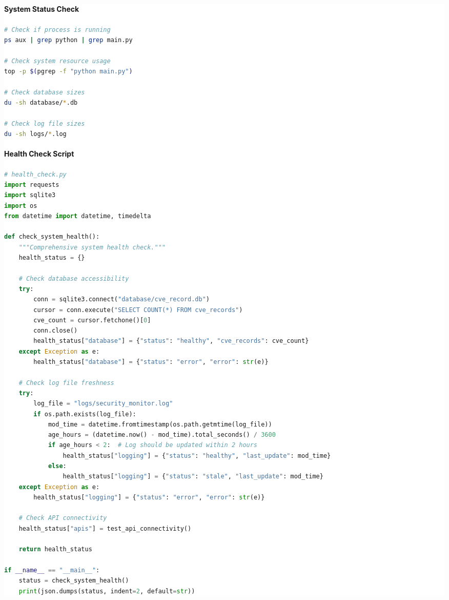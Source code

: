 #### System Status Check
```bash
# Check if process is running
ps aux | grep python | grep main.py

# Check system resource usage
top -p $(pgrep -f "python main.py")

# Check database sizes
du -sh database/*.db

# Check log file sizes
du -sh logs/*.log
```

#### Health Check Script
```python
# health_check.py
import requests
import sqlite3
import os
from datetime import datetime, timedelta

def check_system_health():
    """Comprehensive system health check."""
    health_status = {}
    
    # Check database accessibility
    try:
        conn = sqlite3.connect("database/cve_record.db")
        cursor = conn.execute("SELECT COUNT(*) FROM cve_records")
        cve_count = cursor.fetchone()[0]
        conn.close()
        health_status["database"] = {"status": "healthy", "cve_records": cve_count}
    except Exception as e:
        health_status["database"] = {"status": "error", "error": str(e)}
    
    # Check log file freshness
    try:
        log_file = "logs/security_monitor.log"
        if os.path.exists(log_file):
            mod_time = datetime.fromtimestamp(os.path.getmtime(log_file))
            age_hours = (datetime.now() - mod_time).total_seconds() / 3600
            if age_hours < 2:  # Log should be updated within 2 hours
                health_status["logging"] = {"status": "healthy", "last_update": mod_time}
            else:
                health_status["logging"] = {"status": "stale", "last_update": mod_time}
    except Exception as e:
        health_status["logging"] = {"status": "error", "error": str(e)}
    
    # Check API connectivity
    health_status["apis"] = test_api_connectivity()
    
    return health_status

if __name__ == "__main__":
    status = check_system_health()
    print(json.dumps(status, indent=2, default=str))
```
